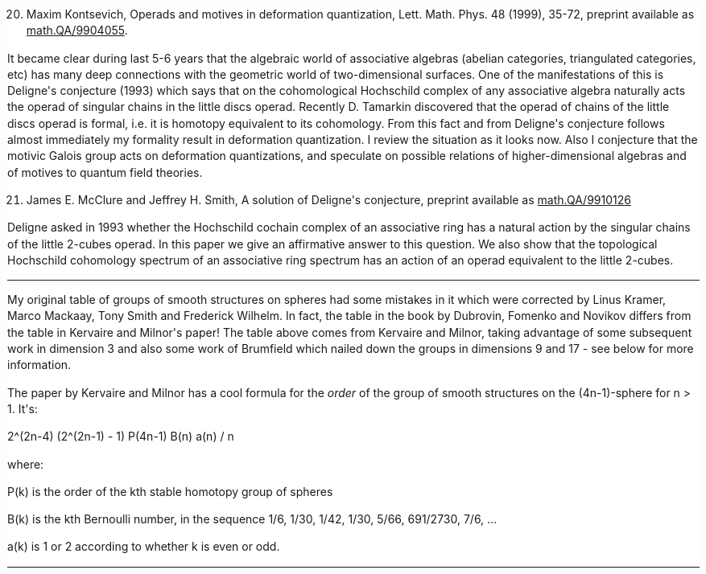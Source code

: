 20) Maxim Kontsevich, Operads and motives in deformation quantization,
Lett. Math. Phys. 48 (1999), 35-72, preprint available as
[math.QA/9904055](http://xxx.lanl.gov/abs/math.QA/9904055).

It became clear during last 5-6 years that the algebraic world of
associative algebras (abelian categories, triangulated categories, etc)
has many deep connections with the geometric world of two-dimensional
surfaces. One of the manifestations of this is Deligne's conjecture
(1993) which says that on the cohomological Hochschild complex of any
associative algebra naturally acts the operad of singular chains in the
little discs operad. Recently D. Tamarkin discovered that the operad of
chains of the little discs operad is formal, i.e. it is homotopy
equivalent to its cohomology. From this fact and from Deligne's
conjecture follows almost immediately my formality result in deformation
quantization. I review the situation as it looks now. Also I conjecture
that the motivic Galois group acts on deformation quantizations, and
speculate on possible relations of higher-dimensional algebras and of
motives to quantum field theories.

21) James E. McClure and Jeffrey H. Smith, A solution of Deligne's
conjecture, preprint available as
[math.QA/9910126](http://xxx.lanl.gov/abs/math.QA/9910126)

Deligne asked in 1993 whether the Hochschild cochain complex of an
associative ring has a natural action by the singular chains of the
little 2-cubes operad. In this paper we give an affirmative answer to
this question. We also show that the topological Hochschild cohomology
spectrum of an associative ring spectrum has an action of an operad
equivalent to the little 2-cubes.

------------------------------------------------------------------------

My original table of groups of smooth structures on spheres had some
mistakes in it which were corrected by Linus Kramer, Marco Mackaay, Tony
Smith and Frederick Wilhelm. In fact, the table in the book by Dubrovin,
Fomenko and Novikov differs from the table in Kervaire and Milnor's
paper! The table above comes from Kervaire and Milnor, taking advantage
of some subsequent work in dimension 3 and also some work of Brumfield
which nailed down the groups in dimensions 9 and 17 - see below for more
information.

The paper by Kervaire and Milnor has a cool formula for the *order* of
the group of smooth structures on the (4n-1)-sphere for n \> 1. It's:

2^(2n-4) (2^(2n-1) - 1) P(4n-1) B(n) a(n) / n

where:

P(k) is the order of the kth stable homotopy group of spheres

B(k) is the kth Bernoulli number, in the sequence 1/6, 1/30, 1/42, 1/30,
5/66, 691/2730, 7/6, ...

a(k) is 1 or 2 according to whether k is even or odd.

------------------------------------------------------------------------

